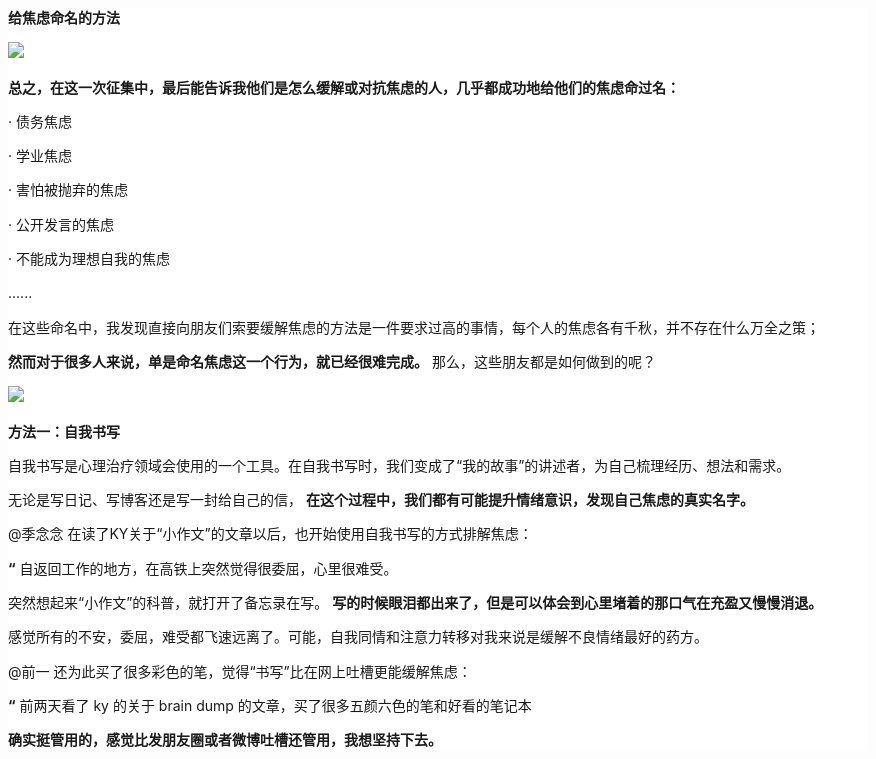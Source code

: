  **给焦虑命名的方法**

![](https://mmbiz.qpic.cn/sz_mmbiz_png/Mz0ovPEFMRJJkvPJesZP2jqkU5iaRfZWyib0dbbGIxrG3Cupbav6txCT7icezbO9lNES4kZuLakTcayW7MzQGzplw/640?wx_fmt=png&from;=appmsg)

  

 **总之，在这一次征集中，最后能告诉我他们是怎么缓解或对抗焦虑的人，几乎都成功地给他们的焦虑命过名：**

  

· 债务焦虑

· 学业焦虑

· 害怕被抛弃的焦虑

· 公开发言的焦虑

· 不能成为理想自我的焦虑

......

  

在这些命名中，我发现直接向朋友们索要缓解焦虑的方法是一件要求过高的事情，每个人的焦虑各有千秋，并不存在什么万全之策；

  

 **然而对于很多人来说，单是命名焦虑这一个行为，就已经很难完成。** 那么，这些朋友都是如何做到的呢？

  

![](https://mmbiz.qpic.cn/sz_mmbiz_gif/Mz0ovPEFMRJJkvPJesZP2jqkU5iaRfZWynwkGmUsUlypaN8SibDfZu9BMKFfg0wB7sZCUiaOYZJToibpnMvoIcnJRQ/640?wx_fmt=gif&from;=appmsg)

  

 **方法一：自我书写**

  

自我书写是心理治疗领域会使用的一个工具。在自我书写时，我们变成了“我的故事”的讲述者，为自己梳理经历、想法和需求。

  

无论是写日记、写博客还是写一封给自己的信， **在这个过程中，我们都有可能提升情绪意识，发现自己焦虑的真实名字。**

  

@季念念 在读了KY关于“小作文”的文章以后，也开始使用自我书写的方式排解焦虑：

  

 **“** 自返回工作的地方，在高铁上突然觉得很委屈，心里很难受。

  

突然想起来“小作文”的科普，就打开了备忘录在写。 **写的时候眼泪都出来了，但是可以体会到心里堵着的那口气在充盈又慢慢消退。**

  

感觉所有的不安，委屈，难受都飞速远离了。可能，自我同情和注意力转移对我来说是缓解不良情绪最好的药方。

  

@前一 还为此买了很多彩色的笔，觉得“书写”比在网上吐槽更能缓解焦虑：

  

 **“** 前两天看了 ky 的关于 brain dump 的文章，买了很多五颜六色的笔和好看的笔记本

  

 **确实挺管用的，感觉比发朋友圈或者微博吐槽还管用，我想坚持下去。**
